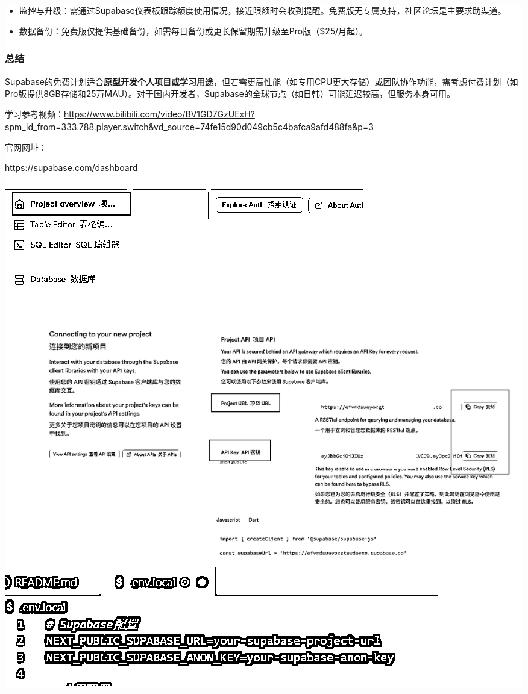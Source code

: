 *   监控与升级：需通过Supabase仪表板跟踪额度使用情况，接近限额时会收到提醒。免费版无专属支持，社区论坛是主要求助渠道。

*   数据备份：免费版仅提供基础备份，如需每日备份或更长保留期需升级至Pro版（$25/月起）。

### 总结

Supabase的免费计划适合**原型开发个人项目或学习用途**，但若需更高性能（如专用CPU更大存储）或团队协作功能，需考虑付费计划（如Pro版提供8GB存储和25万MAU）。对于国内开发者，Supabase的全球节点（如日韩）可能延迟较高，但服务本身可用。

学习参考视频：https://www.bilibili.com/video/BV1GD7GzUExH?spm_id_from=333.788.player.switch&vd_source=74fe15d90d049cb5c4bafca9afd488fa&p=3

官网网址：

https://supabase.com/dashboard

![](img/fd5fc2fff352218e777cbba630eec8ab.png)

![](img/3c030f730e86264f25177c9961a4d353.png)

![](img/7aad631552298d44348cde2ec4ec531c.png)
